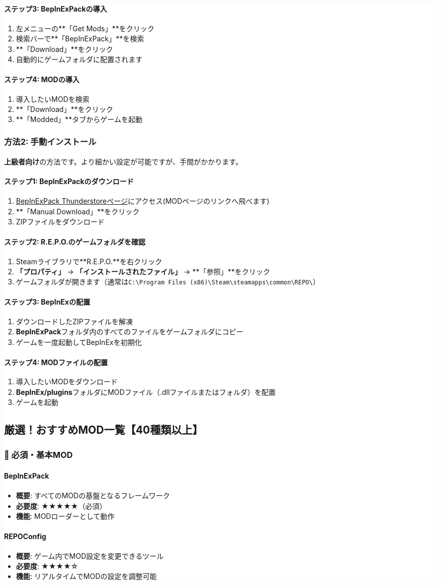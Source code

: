 #### ステップ3: BepInExPackの導入

1. 左メニューの**「Get Mods」**をクリック
2. 検索バーで**「BepInExPack」**を検索
3. **「Download」**をクリック
4. 自動的にゲームフォルダに配置されます

#### ステップ4: MODの導入

1. 導入したいMODを検索
2. **「Download」**をクリック
3. **「Modded」**タブからゲームを起動

### 方法2: 手動インストール

**上級者向け**の方法です。より細かい設定が可能ですが、手間がかかります。

#### ステップ1: BepInExPackのダウンロード

1. [BepInExPack Thunderstoreページ](https://thunderstore.io/c/repo/p/BepInEx/BepInExPack/)にアクセス(MODページのリンクへ飛べます)
2. **「Manual Download」**をクリック
3. ZIPファイルをダウンロード

#### ステップ2: R.E.P.O.のゲームフォルダを確認

1. Steamライブラリで**R.E.P.O.**を右クリック
2. **「プロパティ」** → **「インストールされたファイル」** → **「参照」**をクリック
3. ゲームフォルダが開きます（通常は`C:\Program Files (x86)\Steam\steamapps\common\REPO\`）

#### ステップ3: BepInExの配置

1. ダウンロードしたZIPファイルを解凍
2. **BepInExPack**フォルダ内のすべてのファイルをゲームフォルダにコピー
3. ゲームを一度起動してBepInExを初期化

#### ステップ4: MODファイルの配置

1. 導入したいMODをダウンロード
2. **BepInEx/plugins**フォルダにMODファイル（.dllファイルまたはフォルダ）を配置
3. ゲームを起動

## 厳選！おすすめMOD一覧【40種類以上】

### 🔧 必須・基本MOD

#### BepInExPack
- **概要**: すべてのMODの基盤となるフレームワーク
- **必要度**: ★★★★★（必須）
- **機能**: MODローダーとして動作

#### REPOConfig
- **概要**: ゲーム内でMOD設定を変更できるツール
- **必要度**: ★★★★☆
- **機能**: リアルタイムでMODの設定を調整可能
